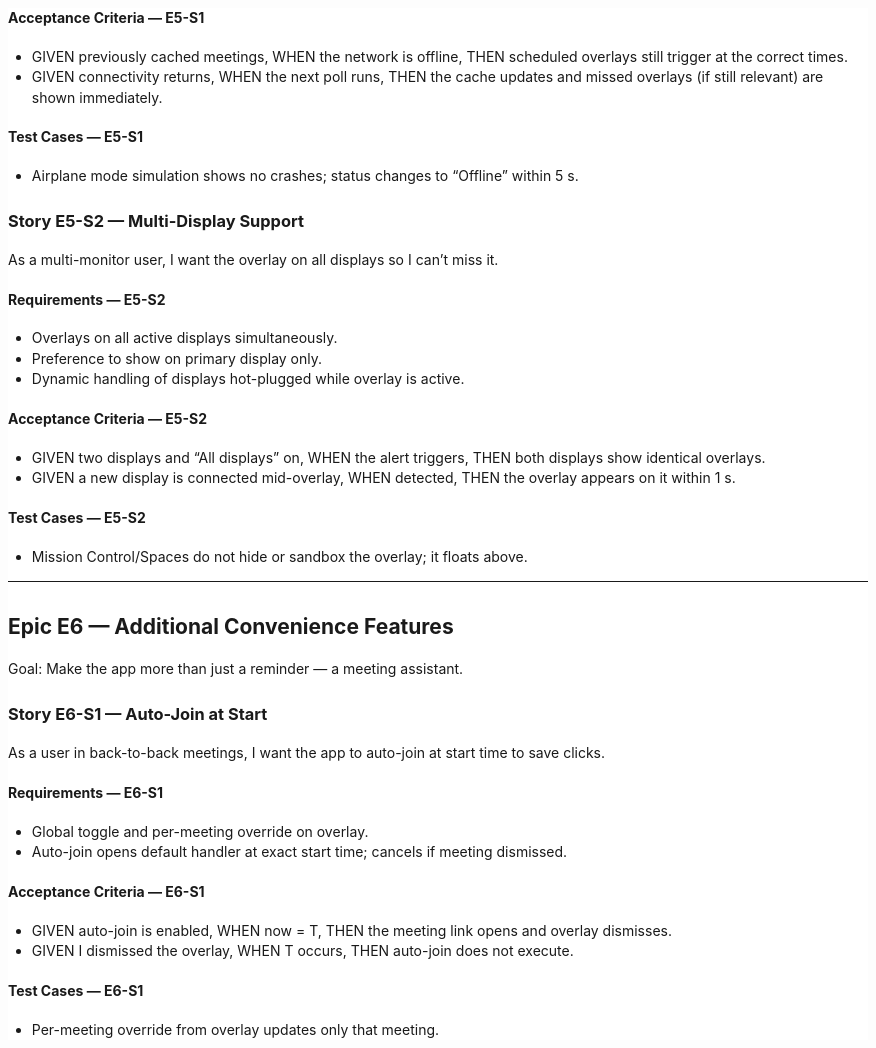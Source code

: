 #### Acceptance Criteria — E5-S1

- GIVEN previously cached meetings, WHEN the network is offline, THEN scheduled overlays still trigger at the correct times.
- GIVEN connectivity returns, WHEN the next poll runs, THEN the cache updates and missed overlays (if still relevant) are shown immediately.

#### Test Cases — E5-S1

- Airplane mode simulation shows no crashes; status changes to “Offline” within 5 s.

### Story E5-S2 — Multi-Display Support

As a multi-monitor user, I want the overlay on all displays so I can’t miss it.

#### Requirements — E5-S2

- Overlays on all active displays simultaneously.
- Preference to show on primary display only.
- Dynamic handling of displays hot-plugged while overlay is active.

#### Acceptance Criteria — E5-S2

- GIVEN two displays and “All displays” on, WHEN the alert triggers, THEN both displays show identical overlays.
- GIVEN a new display is connected mid-overlay, WHEN detected, THEN the overlay appears on it within 1 s.

#### Test Cases — E5-S2

- Mission Control/Spaces do not hide or sandbox the overlay; it floats above.

---

## Epic E6 — Additional Convenience Features

Goal: Make the app more than just a reminder — a meeting assistant.

### Story E6-S1 — Auto-Join at Start

As a user in back-to-back meetings, I want the app to auto-join at start time to save clicks.

#### Requirements — E6-S1

- Global toggle and per-meeting override on overlay.
- Auto-join opens default handler at exact start time; cancels if meeting dismissed.

#### Acceptance Criteria — E6-S1

- GIVEN auto-join is enabled, WHEN now = T, THEN the meeting link opens and overlay dismisses.
- GIVEN I dismissed the overlay, WHEN T occurs, THEN auto-join does not execute.

#### Test Cases — E6-S1

- Per-meeting override from overlay updates only that meeting.
